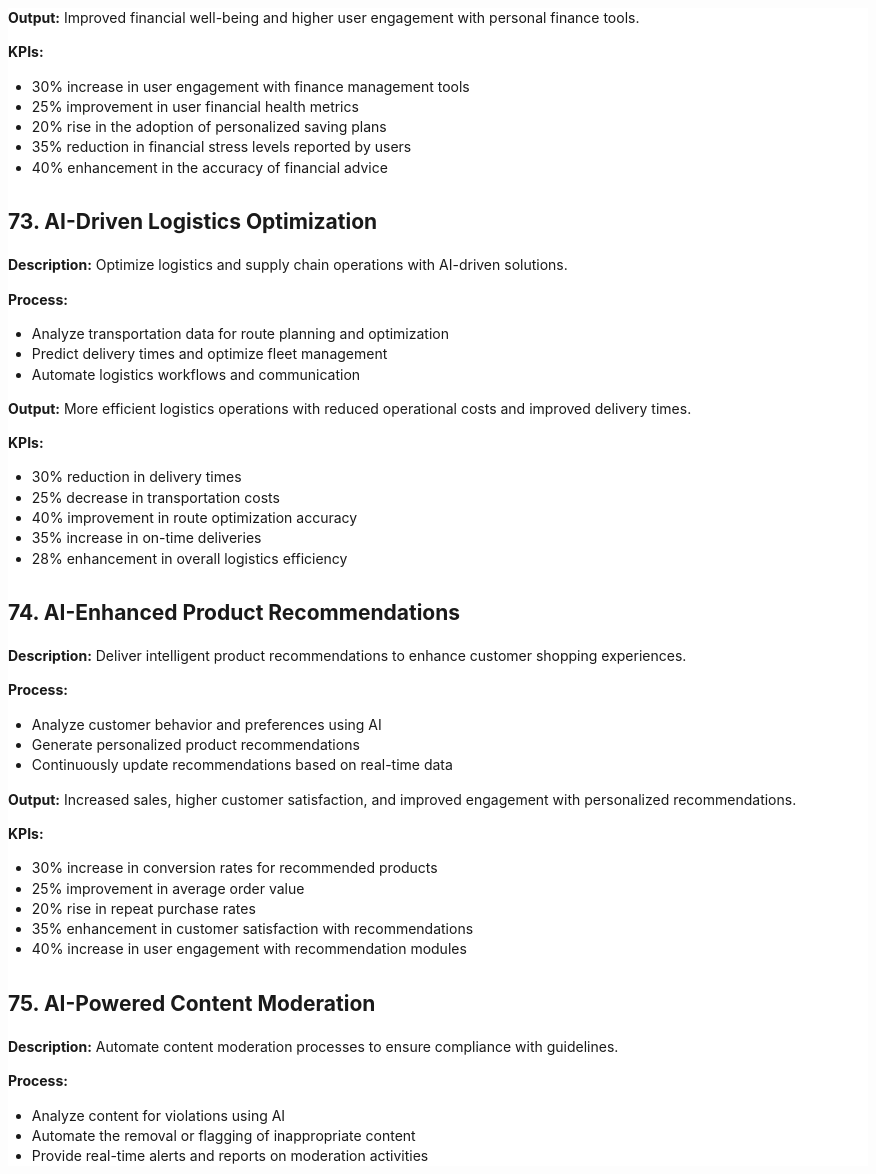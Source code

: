 **Output:** Improved financial well-being and higher user engagement with personal finance tools.

**KPIs:**
- 30% increase in user engagement with finance management tools
- 25% improvement in user financial health metrics
- 20% rise in the adoption of personalized saving plans
- 35% reduction in financial stress levels reported by users
- 40% enhancement in the accuracy of financial advice

## 73. AI-Driven Logistics Optimization

**Description:** Optimize logistics and supply chain operations with AI-driven solutions.

**Process:**
- Analyze transportation data for route planning and optimization
- Predict delivery times and optimize fleet management
- Automate logistics workflows and communication

**Output:** More efficient logistics operations with reduced operational costs and improved delivery times.

**KPIs:**
- 30% reduction in delivery times
- 25% decrease in transportation costs
- 40% improvement in route optimization accuracy
- 35% increase in on-time deliveries
- 28% enhancement in overall logistics efficiency

## 74. AI-Enhanced Product Recommendations

**Description:** Deliver intelligent product recommendations to enhance customer shopping experiences.

**Process:**
- Analyze customer behavior and preferences using AI
- Generate personalized product recommendations
- Continuously update recommendations based on real-time data

**Output:** Increased sales, higher customer satisfaction, and improved engagement with personalized recommendations.

**KPIs:**
- 30% increase in conversion rates for recommended products
- 25% improvement in average order value
- 20% rise in repeat purchase rates
- 35% enhancement in customer satisfaction with recommendations
- 40% increase in user engagement with recommendation modules

## 75. AI-Powered Content Moderation

**Description:** Automate content moderation processes to ensure compliance with guidelines.

**Process:**
- Analyze content for violations using AI
- Automate the removal or flagging of inappropriate content
- Provide real-time alerts and reports on moderation activities
